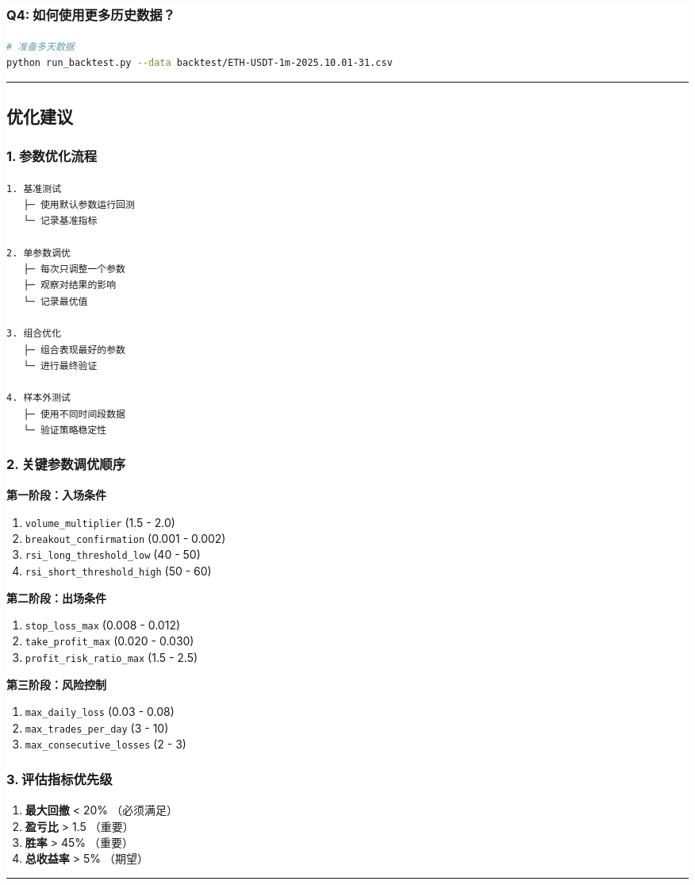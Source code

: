 ### Q4: 如何使用更多历史数据？

```bash
# 准备多天数据
python run_backtest.py --data backtest/ETH-USDT-1m-2025.10.01-31.csv
```

---

## 优化建议

### 1. 参数优化流程

```
1. 基准测试
   ├─ 使用默认参数运行回测
   └─ 记录基准指标

2. 单参数调优
   ├─ 每次只调整一个参数
   ├─ 观察对结果的影响
   └─ 记录最优值

3. 组合优化
   ├─ 组合表现最好的参数
   └─ 进行最终验证

4. 样本外测试
   ├─ 使用不同时间段数据
   └─ 验证策略稳定性
```

### 2. 关键参数调优顺序

**第一阶段：入场条件**
1. `volume_multiplier` (1.5 - 2.0)
2. `breakout_confirmation` (0.001 - 0.002)
3. `rsi_long_threshold_low` (40 - 50)
4. `rsi_short_threshold_high` (50 - 60)

**第二阶段：出场条件**
1. `stop_loss_max` (0.008 - 0.012)
2. `take_profit_max` (0.020 - 0.030)
3. `profit_risk_ratio_max` (1.5 - 2.5)

**第三阶段：风险控制**
1. `max_daily_loss` (0.03 - 0.08)
2. `max_trades_per_day` (3 - 10)
3. `max_consecutive_losses` (2 - 3)

### 3. 评估指标优先级

1. **最大回撤** < 20% （必须满足）
2. **盈亏比** > 1.5 （重要）
3. **胜率** > 45% （重要）
4. **总收益率** > 5% （期望）

---